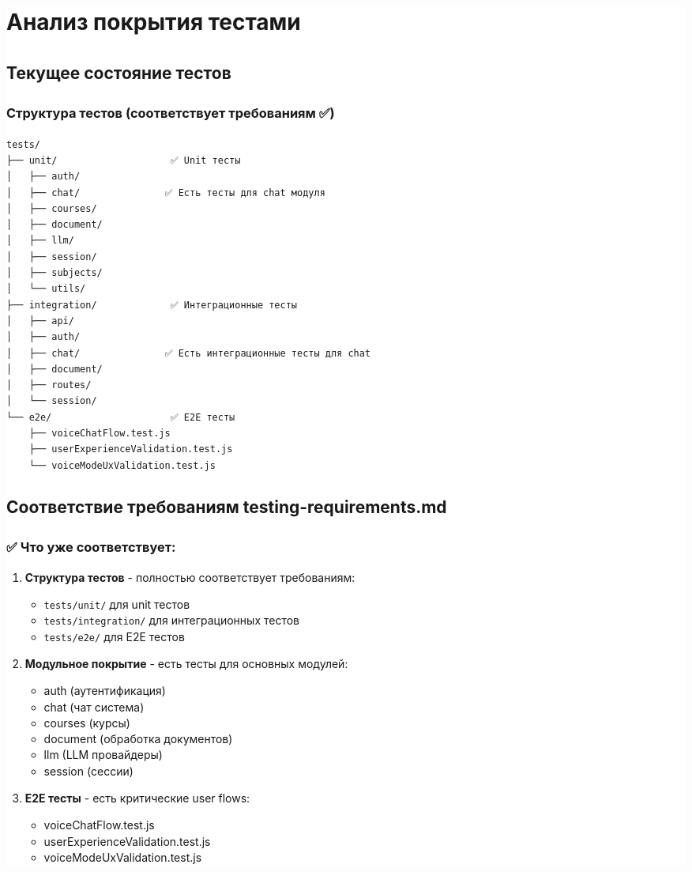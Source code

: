 # Анализ покрытия тестами

## Текущее состояние тестов

### Структура тестов (соответствует требованиям ✅)

```
tests/
├── unit/                    ✅ Unit тесты
│   ├── auth/
│   ├── chat/               ✅ Есть тесты для chat модуля
│   ├── courses/
│   ├── document/
│   ├── llm/
│   ├── session/
│   ├── subjects/
│   └── utils/
├── integration/             ✅ Интеграционные тесты
│   ├── api/
│   ├── auth/
│   ├── chat/               ✅ Есть интеграционные тесты для chat
│   ├── document/
│   ├── routes/
│   └── session/
└── e2e/                     ✅ E2E тесты
    ├── voiceChatFlow.test.js
    ├── userExperienceValidation.test.js
    └── voiceModeUxValidation.test.js
```

## Соответствие требованиям testing-requirements.md

### ✅ Что уже соответствует:

1. **Структура тестов** - полностью соответствует требованиям:
   - `tests/unit/` для unit тестов
   - `tests/integration/` для интеграционных тестов
   - `tests/e2e/` для E2E тестов

2. **Модульное покрытие** - есть тесты для основных модулей:
   - auth (аутентификация)
   - chat (чат система)
   - courses (курсы)
   - document (обработка документов)
   - llm (LLM провайдеры)
   - session (сессии)

3. **E2E тесты** - есть критические user flows:
   - voiceChatFlow.test.js
   - userExperienceValidation.test.js
   - voiceModeUxValidation.test.js
